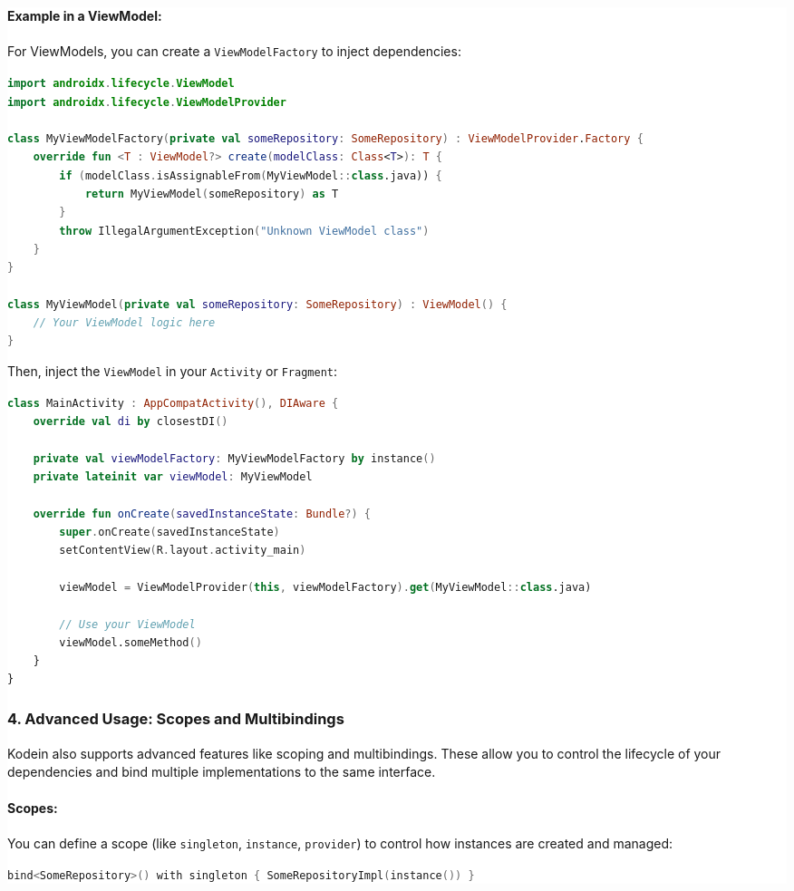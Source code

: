 #### Example in a ViewModel:

For ViewModels, you can create a `ViewModelFactory` to inject dependencies:

```kotlin
import androidx.lifecycle.ViewModel
import androidx.lifecycle.ViewModelProvider

class MyViewModelFactory(private val someRepository: SomeRepository) : ViewModelProvider.Factory {
    override fun <T : ViewModel?> create(modelClass: Class<T>): T {
        if (modelClass.isAssignableFrom(MyViewModel::class.java)) {
            return MyViewModel(someRepository) as T
        }
        throw IllegalArgumentException("Unknown ViewModel class")
    }
}

class MyViewModel(private val someRepository: SomeRepository) : ViewModel() {
    // Your ViewModel logic here
}
```

Then, inject the `ViewModel` in your `Activity` or `Fragment`:

```kotlin
class MainActivity : AppCompatActivity(), DIAware {
    override val di by closestDI()

    private val viewModelFactory: MyViewModelFactory by instance()
    private lateinit var viewModel: MyViewModel

    override fun onCreate(savedInstanceState: Bundle?) {
        super.onCreate(savedInstanceState)
        setContentView(R.layout.activity_main)

        viewModel = ViewModelProvider(this, viewModelFactory).get(MyViewModel::class.java)

        // Use your ViewModel
        viewModel.someMethod()
    }
}
```

### 4. **Advanced Usage: Scopes and Multibindings**

Kodein also supports advanced features like scoping and multibindings. These allow you to control the lifecycle of your dependencies and bind multiple implementations to the same interface.

#### Scopes:
You can define a scope (like `singleton`, `instance`, `provider`) to control how instances are created and managed:

```kotlin
bind<SomeRepository>() with singleton { SomeRepositoryImpl(instance()) }
```
